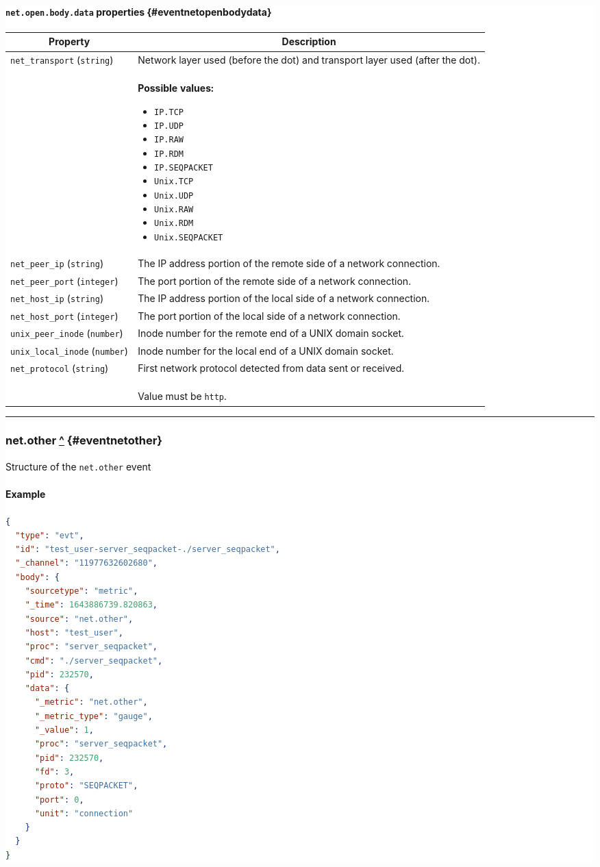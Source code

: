 #### `net.open.body.data` properties {#eventnetopenbodydata}

| Property | Description |
|---|---|
| `net_transport` (`string`) | Network layer used (before the dot) and transport layer used (after the dot).<br/><br/>**Possible values:**<ul style="column-count: 1;"><li>`IP.TCP`</li><li>`IP.UDP`</li><li>`IP.RAW`</li><li>`IP.RDM`</li><li>`IP.SEQPACKET`</li><li>`Unix.TCP`</li><li>`Unix.UDP`</li><li>`Unix.RAW`</li><li>`Unix.RDM`</li><li>`Unix.SEQPACKET`</li></ul> |
| `net_peer_ip` (`string`) | The IP address portion of the remote side of a network connection. |
| `net_peer_port` (`integer`) | The port portion of the remote side of a network connection. |
| `net_host_ip` (`string`) | The IP address portion of the local side of a network connection. |
| `net_host_port` (`integer`) | The port portion of the local side of a network connection. |
| `unix_peer_inode` (`number`) | Inode number for the remote end of a UNIX domain socket. |
| `unix_local_inode` (`number`) | Inode number for the local end of a UNIX domain socket. |
| `net_protocol` (`string`) | First network protocol detected from data sent or received.<br/><br/>Value must be `http`. |

<hr/>

### net.other [^](#schema-reference) {#eventnetother}

Structure of the `net.other` event

#### Example

```json
{
  "type": "evt",
  "id": "test_user-server_seqpacket-./server_seqpacket",
  "_channel": "11977632602680",
  "body": {
    "sourcetype": "metric",
    "_time": 1643886739.820863,
    "source": "net.other",
    "host": "test_user",
    "proc": "server_seqpacket",
    "cmd": "./server_seqpacket",
    "pid": 232570,
    "data": {
      "_metric": "net.other",
      "_metric_type": "gauge",
      "_value": 1,
      "proc": "server_seqpacket",
      "pid": 232570,
      "fd": 3,
      "proto": "SEQPACKET",
      "port": 0,
      "unit": "connection"
    }
  }
}
```
